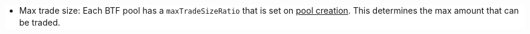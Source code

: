 
- Max trade size: Each BTF pool has a `maxTradeSizeRatio` that is set on [pool creation](https://github.com/QuantAMMProtocol/QuantAMM-V1/blob/main/pkg/interfaces/contracts/pool-quantamm/IQuantAMMWeightedPool.sol#L105). This determines the max amount that can be traded.

